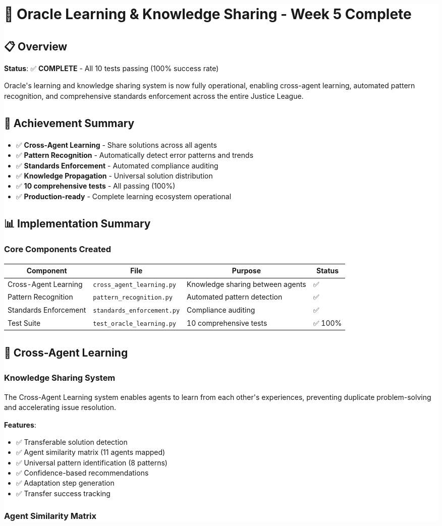

# 🧠 Oracle Learning & Knowledge Sharing - Week 5 Complete

## 📋 Overview

**Status**: ✅ **COMPLETE** - All 10 tests passing (100% success rate)

Oracle's learning and knowledge sharing system is now fully operational, enabling cross-agent learning, automated pattern recognition, and comprehensive standards enforcement across the entire Justice League.

## 🎯 Achievement Summary

- ✅ **Cross-Agent Learning** - Share solutions across all agents
- ✅ **Pattern Recognition** - Automatically detect error patterns and trends
- ✅ **Standards Enforcement** - Automated compliance auditing
- ✅ **Knowledge Propagation** - Universal solution distribution
- ✅ **10 comprehensive tests** - All passing (100%)
- ✅ **Production-ready** - Complete learning ecosystem operational

## 📊 Implementation Summary

### Core Components Created

| Component | File | Purpose | Status |
|-----------|------|---------|--------|
| Cross-Agent Learning | `cross_agent_learning.py` | Knowledge sharing between agents | ✅ |
| Pattern Recognition | `pattern_recognition.py` | Automated pattern detection | ✅ |
| Standards Enforcement | `standards_enforcement.py` | Compliance auditing | ✅ |
| Test Suite | `test_oracle_learning.py` | 10 comprehensive tests | ✅ 100% |

## 🧠 Cross-Agent Learning

### Knowledge Sharing System

The Cross-Agent Learning system enables agents to learn from each other's experiences, preventing duplicate problem-solving and accelerating issue resolution.

**Features**:
- ✅ Transferable solution detection
- ✅ Agent similarity matrix (11 agents mapped)
- ✅ Universal pattern identification (8 patterns)
- ✅ Confidence-based recommendations
- ✅ Adaptation step generation
- ✅ Transfer success tracking

### Agent Similarity Matrix
